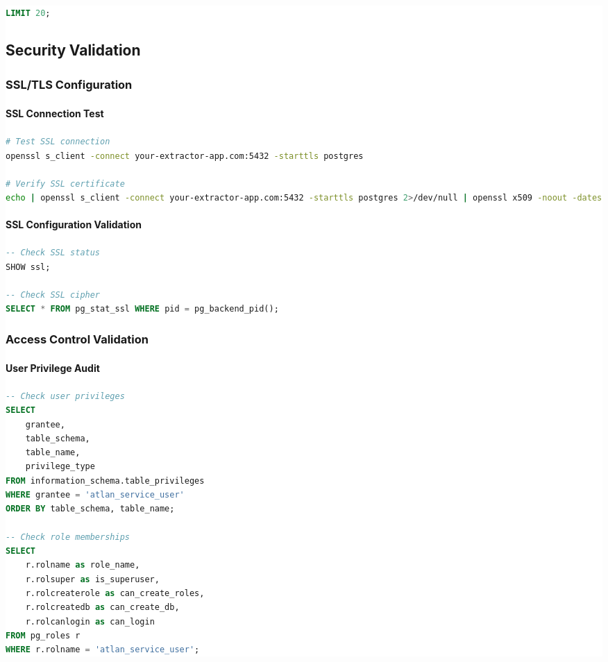 ```sql
LIMIT 20;
```

## Security Validation

### SSL/TLS Configuration

#### SSL Connection Test

```bash
# Test SSL connection
openssl s_client -connect your-extractor-app.com:5432 -starttls postgres

# Verify SSL certificate
echo | openssl s_client -connect your-extractor-app.com:5432 -starttls postgres 2>/dev/null | openssl x509 -noout -dates
```

#### SSL Configuration Validation

```sql
-- Check SSL status
SHOW ssl;

-- Check SSL cipher
SELECT * FROM pg_stat_ssl WHERE pid = pg_backend_pid();
```

### Access Control Validation

#### User Privilege Audit

```sql
-- Check user privileges
SELECT
    grantee,
    table_schema,
    table_name,
    privilege_type
FROM information_schema.table_privileges
WHERE grantee = 'atlan_service_user'
ORDER BY table_schema, table_name;

-- Check role memberships
SELECT
    r.rolname as role_name,
    r.rolsuper as is_superuser,
    r.rolcreaterole as can_create_roles,
    r.rolcreatedb as can_create_db,
    r.rolcanlogin as can_login
FROM pg_roles r
WHERE r.rolname = 'atlan_service_user';
```
